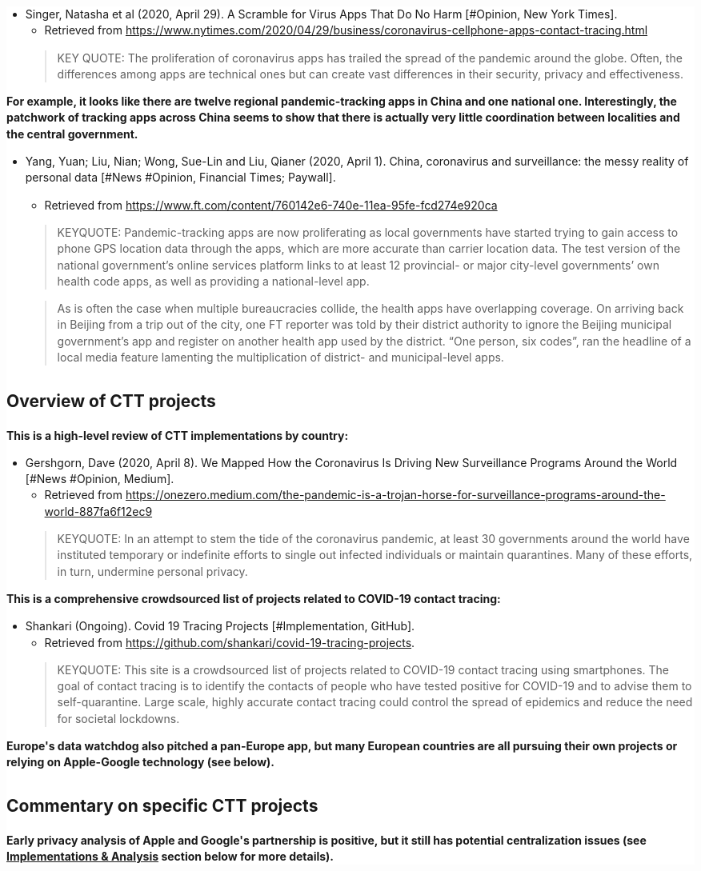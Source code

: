* Singer, Natasha et al (2020, April 29). A Scramble for Virus Apps That Do No Harm [#Opinion, New York Times].
  * Retrieved from https://www.nytimes.com/2020/04/29/business/coronavirus-cellphone-apps-contact-tracing.html
  > KEY QUOTE: The proliferation of coronavirus apps has trailed the spread of the pandemic around the globe. Often, the differences among apps are technical ones but can create vast differences in their security, privacy and effectiveness.

**For example, it looks like there are twelve regional pandemic-tracking apps in China and one national one. Interestingly, the patchwork of tracking apps across China seems to show that there is actually very little coordination between localities and the central government.**

* Yang, Yuan; Liu, Nian; Wong, Sue-Lin and Liu, Qianer (2020, April 1). China, coronavirus and surveillance: the messy reality of personal data [#News #Opinion, Financial Times; Paywall].
  * Retrieved from https://www.ft.com/content/760142e6-740e-11ea-95fe-fcd274e920ca
  > KEYQUOTE: Pandemic-tracking apps are now proliferating as local governments have started trying to gain access to phone GPS location data through the apps, which are more accurate than carrier location data. The test version of the national government’s online services platform links to at least 12 provincial- or major city-level governments’ own health code apps, as well as providing a national-level app.
  
  > As is often the case when multiple bureaucracies collide, the health apps have overlapping coverage. On arriving back in Beijing from a trip out of the city, one FT reporter was told by their district authority to ignore the Beijing municipal government’s app and register on another health app used by the district. “One person, six codes”, ran the headline of a local media feature lamenting the multiplication of district- and municipal-level apps.

## Overview of CTT projects

**This is a high-level review of CTT implementations by country:**

* Gershgorn, Dave (2020, April 8). We Mapped How the Coronavirus Is Driving New Surveillance Programs Around the World [#News #Opinion, Medium].
  * Retrieved from https://onezero.medium.com/the-pandemic-is-a-trojan-horse-for-surveillance-programs-around-the-world-887fa6f12ec9
  > KEYQUOTE: In an attempt to stem the tide of the coronavirus pandemic, at least 30 governments around the world have instituted temporary or indefinite efforts to single out infected individuals or maintain quarantines. Many of these efforts, in turn, undermine personal privacy.

**This is a comprehensive crowdsourced list of projects related to COVID-19 contact tracing:**

* Shankari (Ongoing). Covid 19 Tracing Projects [#Implementation, GitHub].
  * Retrieved from https://github.com/shankari/covid-19-tracing-projects. 
  > KEYQUOTE: This site is a crowdsourced list of projects related to COVID-19 contact tracing using smartphones. The goal of contact tracing is to identify the contacts of people who have tested positive for COVID-19 and to advise them to self-quarantine. Large scale, highly accurate contact tracing could control the spread of epidemics and reduce the need for societal lockdowns.

**Europe's data watchdog also pitched a pan-Europe app, but many European countries are all pursuing their own projects or relying on Apple-Google technology (see below).**

## Commentary on specific CTT projects

**Early privacy analysis of Apple and Google's partnership is positive, but it still has potential centralization issues (see [Implementations & Analysis](#implementations--analysis) section below for more details).**
